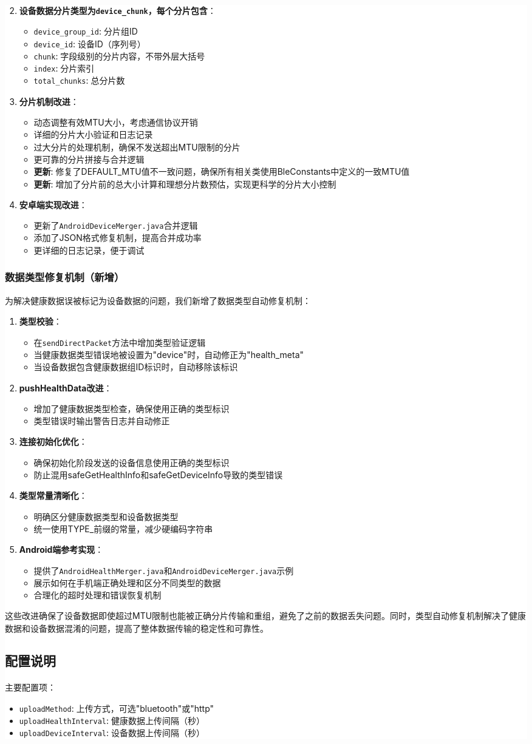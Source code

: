 2. **设备数据分片类型为`device_chunk`，每个分片包含**：
   - `device_group_id`: 分片组ID
   - `device_id`: 设备ID（序列号）
   - `chunk`: 字段级别的分片内容，不带外层大括号
   - `index`: 分片索引
   - `total_chunks`: 总分片数

3. **分片机制改进**：
   - 动态调整有效MTU大小，考虑通信协议开销
   - 详细的分片大小验证和日志记录
   - 过大分片的处理机制，确保不发送超出MTU限制的分片
   - 更可靠的分片拼接与合并逻辑
   - **更新**: 修复了DEFAULT_MTU值不一致问题，确保所有相关类使用BleConstants中定义的一致MTU值
   - **更新**: 增加了分片前的总大小计算和理想分片数预估，实现更科学的分片大小控制

4. **安卓端实现改进**：
   - 更新了`AndroidDeviceMerger.java`合并逻辑
   - 添加了JSON格式修复机制，提高合并成功率
   - 更详细的日志记录，便于调试

### 数据类型修复机制（新增）

为解决健康数据误被标记为设备数据的问题，我们新增了数据类型自动修复机制：

1. **类型校验**：
   - 在`sendDirectPacket`方法中增加类型验证逻辑
   - 当健康数据类型错误地被设置为"device"时，自动修正为"health_meta"
   - 当设备数据包含健康数据组ID标识时，自动移除该标识

2. **pushHealthData改进**：
   - 增加了健康数据类型检查，确保使用正确的类型标识
   - 类型错误时输出警告日志并自动修正

3. **连接初始化优化**：
   - 确保初始化阶段发送的设备信息使用正确的类型标识
   - 防止混用safeGetHealthInfo和safeGetDeviceInfo导致的类型错误

4. **类型常量清晰化**：
   - 明确区分健康数据类型和设备数据类型
   - 统一使用TYPE_前缀的常量，减少硬编码字符串

5. **Android端参考实现**：
   - 提供了`AndroidHealthMerger.java`和`AndroidDeviceMerger.java`示例
   - 展示如何在手机端正确处理和区分不同类型的数据
   - 合理化的超时处理和错误恢复机制

这些改进确保了设备数据即使超过MTU限制也能被正确分片传输和重组，避免了之前的数据丢失问题。同时，类型自动修复机制解决了健康数据和设备数据混淆的问题，提高了整体数据传输的稳定性和可靠性。

## 配置说明

主要配置项：

- `uploadMethod`: 上传方式，可选"bluetooth"或"http"
- `uploadHealthInterval`: 健康数据上传间隔（秒）
- `uploadDeviceInterval`: 设备数据上传间隔（秒）
